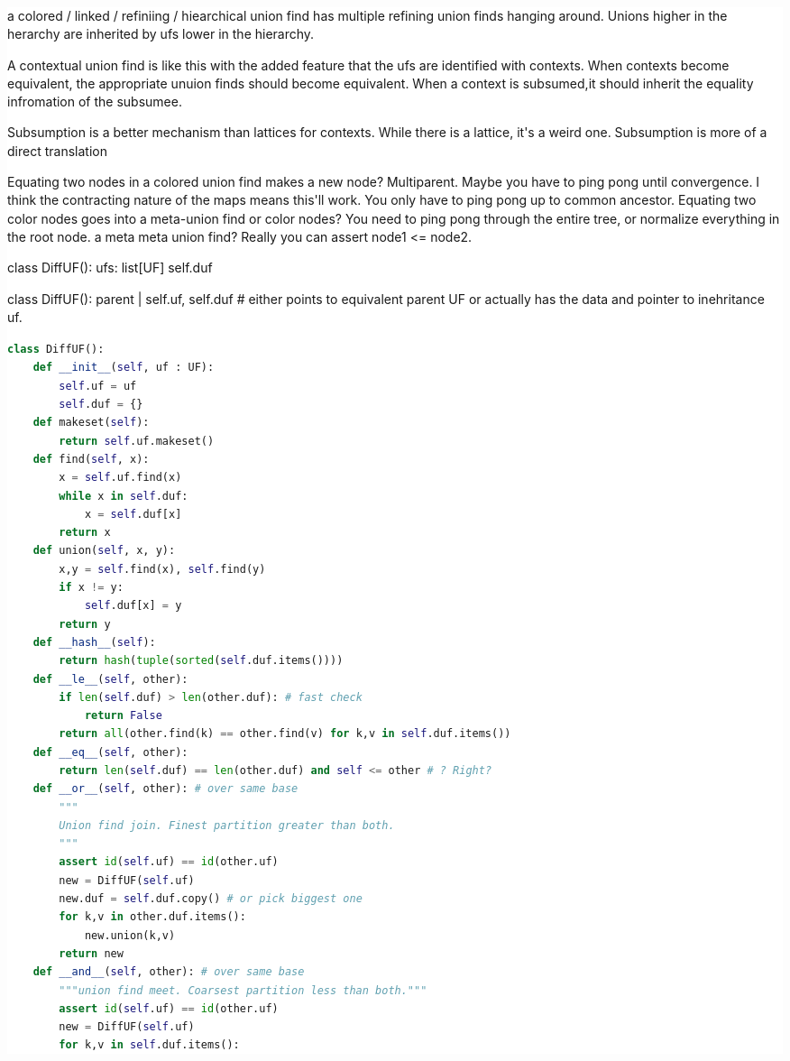 a colored / linked / refiniing / hiearchical union find has multiple refining union finds hanging around. Unions higher in the herarchy are inherited by ufs lower in the hierarchy.

A contextual union find is like this with the added feature that the ufs are identified with contexts. When contexts become equivalent, the appropriate unuion finds should become equivalent. When a context is subsumed,it should inherit the equality infromation of the subsumee.

Subsumption is a better mechanism than lattices for contexts. While there is a lattice, it's a weird one. Subsumption is more of a direct translation

Equating two nodes in a colored union find makes a new node? Multiparent. Maybe you have to ping pong until convergence. I think the contracting nature of the maps means this'll work. You only have to ping pong up to common ancestor.
Equating two color nodes goes into a meta-union find or color nodes? You need to ping pong through the entire tree, or normalize everything in the root node.
a meta meta union find?
Really you can assert node1 <= node2.

class DiffUF():
    ufs: list[UF]
    self.duf

class DiffUF():
    parent | self.uf, self.duf  # either points to equivalent parent UF or actually has the data and pointer to inehritance uf.

```python
class DiffUF():
    def __init__(self, uf : UF):
        self.uf = uf
        self.duf = {}
    def makeset(self):
        return self.uf.makeset()
    def find(self, x):
        x = self.uf.find(x)
        while x in self.duf:
            x = self.duf[x]
        return x
    def union(self, x, y):
        x,y = self.find(x), self.find(y)
        if x != y:
            self.duf[x] = y
        return y
    def __hash__(self):
        return hash(tuple(sorted(self.duf.items())))
    def __le__(self, other):
        if len(self.duf) > len(other.duf): # fast check
            return False
        return all(other.find(k) == other.find(v) for k,v in self.duf.items())
    def __eq__(self, other):
        return len(self.duf) == len(other.duf) and self <= other # ? Right?
    def __or__(self, other): # over same base
        """
        Union find join. Finest partition greater than both.
        """
        assert id(self.uf) == id(other.uf)
        new = DiffUF(self.uf)
        new.duf = self.duf.copy() # or pick biggest one
        for k,v in other.duf.items():
            new.union(k,v)
        return new
    def __and__(self, other): # over same base
        """union find meet. Coarsest partition less than both."""
        assert id(self.uf) == id(other.uf)
        new = DiffUF(self.uf)
        for k,v in self.duf.items():
```